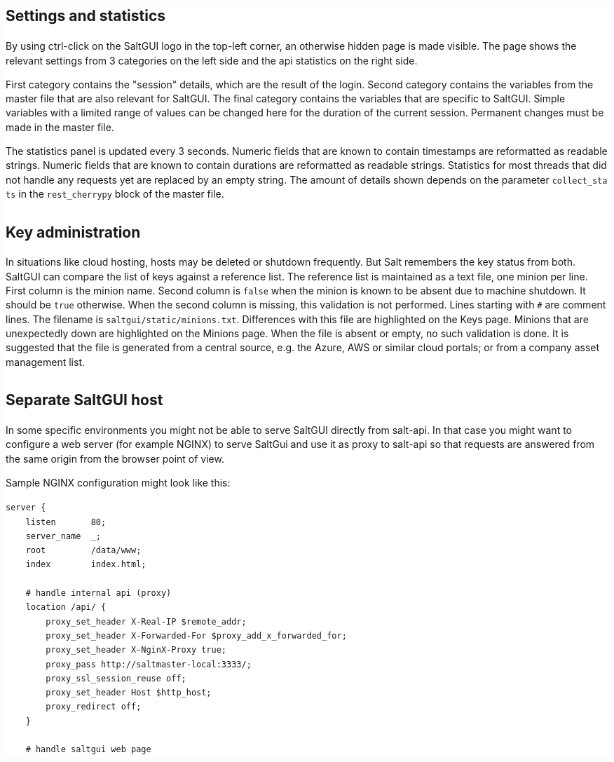 
## Settings and statistics
By using ctrl-click on the SaltGUI logo in the top-left corner, an otherwise hidden page is made visible. The page shows the relevant settings from 3 categories on the left side and the api statistics on the right side.

First category contains the "session" details, which are the result of the login.
Second category contains the variables from the master file that are also relevant for SaltGUI.
The final category contains the variables that are specific to SaltGUI.
Simple variables with a limited range of values can be changed here for the duration of the current session. Permanent changes must be made in the master file.

The statistics panel is updated every 3 seconds.
Numeric fields that are known to contain timestamps are reformatted as readable strings.
Numeric fields that are known to contain durations are reformatted as readable strings.
Statistics for most threads that did not handle any requests yet are replaced by an empty string.
The amount of details shown depends on the parameter `collect_stats` in the `rest_cherrypy` block of the master file.


## Key administration
In situations like cloud hosting, hosts may be deleted or shutdown frequently.
But Salt remembers the key status from both.
SaltGUI can compare the list of keys against a reference list.
The reference list is maintained as a text file, one minion per line.
First column is the minion name.
Second column is `false` when the minion is known to be absent due to machine shutdown.
It should be `true` otherwise.
When the second column is missing, this validation is not performed.
Lines starting with `#` are comment lines.
The filename is `saltgui/static/minions.txt`.
Differences with this file are highlighted on the Keys page.
Minions that are unexpectedly down are highlighted on the Minions page.
When the file is absent or empty, no such validation is done.
It is suggested that the file is generated from a central source,
e.g. the Azure, AWS or similar cloud portals; or from a company asset management list.


## Separate SaltGUI host
In some specific environments you might not be able to serve SaltGUI directly from salt-api.
In that case you might want to configure a web server (for example NGINX) to serve SaltGui
and use it as proxy to salt-api so that requests are answered from the same origin from the browser point of view.

Sample NGINX configuration might look like this:
```
server {
    listen       80;
    server_name  _;
    root         /data/www;
    index        index.html;

    # handle internal api (proxy)
    location /api/ {
        proxy_set_header X-Real-IP $remote_addr;
        proxy_set_header X-Forwarded-For $proxy_add_x_forwarded_for;
        proxy_set_header X-NginX-Proxy true;
        proxy_pass http://saltmaster-local:3333/;
        proxy_ssl_session_reuse off;
        proxy_set_header Host $http_host;
        proxy_redirect off;
    }

    # handle saltgui web page
```